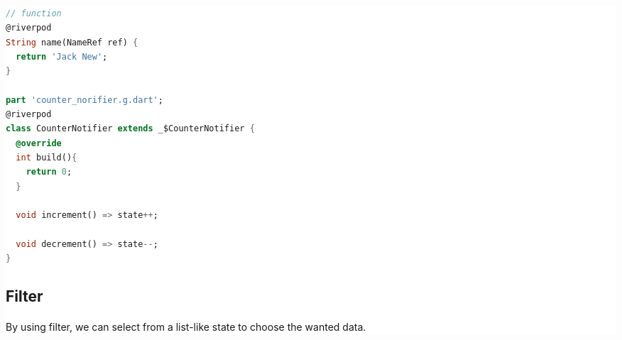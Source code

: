```dart
// function
@riverpod
String name(NameRef ref) {
  return 'Jack New';
}

part 'counter_norifier.g.dart';
@riverpod
class CounterNotifier extends _$CounterNotifier {
  @override
  int build(){
    return 0;
  }
  
  void increment() => state++;
  
  void decrement() => state--;
}
```



## Filter

By using filter, we can select from a list-like state to choose the wanted data.

